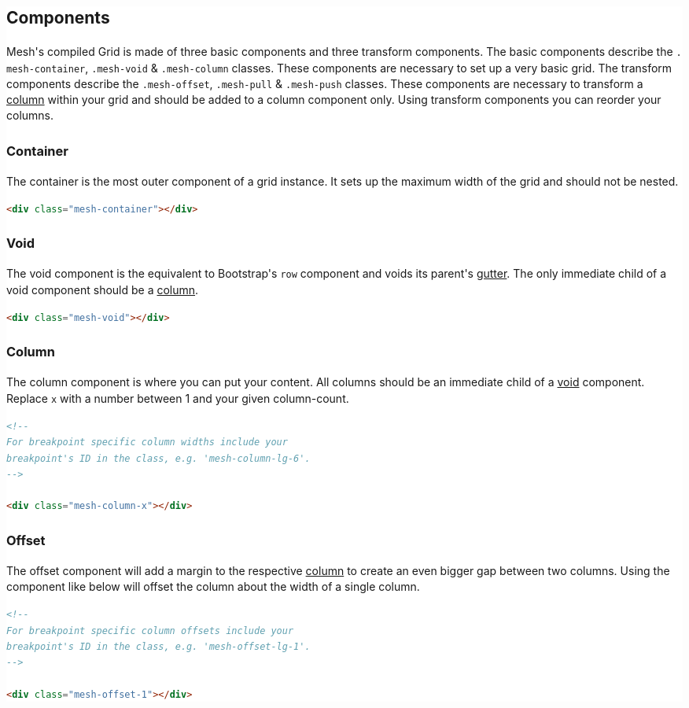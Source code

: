 ## Components

Mesh's compiled Grid is made of three basic components and three transform components. The basic components describe the `.mesh-container`, `.mesh-void` & `.mesh-column` classes. These components are necessary to set up a very basic grid. The transform components describe the `.mesh-offset`, `.mesh-pull` & `.mesh-push` classes. These components are necessary to transform a [column](#column) within your grid and should be added to a column component only. Using transform components you can reorder your columns.

### Container

The container is the most outer component of a grid instance. It sets up the maximum width of the grid and should not be nested.

```html
<div class="mesh-container"></div>
```

### Void

The void component is the equivalent to Bootstrap's `row` component and voids its parent's [gutter](#gutter). The only immediate child of a void component should be a [column](#column).

```html
<div class="mesh-void"></div>
```

### Column

The column component is where you can put your content. All columns should be an immediate child of a [void](#void) component. Replace `x` with a number between 1 and your given column-count.

```html
<!--
For breakpoint specific column widths include your
breakpoint's ID in the class, e.g. 'mesh-column-lg-6'.
-->

<div class="mesh-column-x"></div>
```

### Offset

The offset component will add a margin to the respective [column](#column) to create an even bigger gap between two columns. Using the component like below will offset the column about the width of a single column.

```html
<!--
For breakpoint specific column offsets include your
breakpoint's ID in the class, e.g. 'mesh-offset-lg-1'.
-->

<div class="mesh-offset-1"></div>
```
